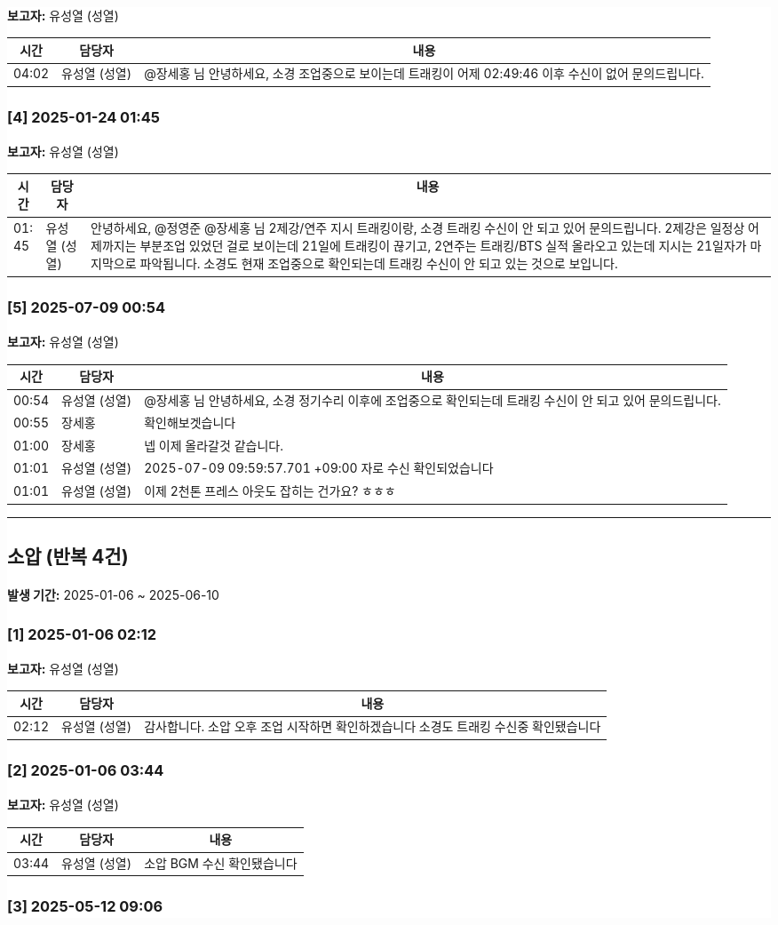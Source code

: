 **보고자:** 유성열 (성열)

| 시간 | 담당자 | 내용 |
|------|--------|------|
| 04:02 | 유성열 (성열) |  @장세홍 님 안녕하세요, 소경 조업중으로 보이는데 트래킹이 어제 02:49:46 이후 수신이 없어 문의드립니다. |

### [4] 2025-01-24 01:45

**보고자:** 유성열 (성열)

| 시간 | 담당자 | 내용 |
|------|--------|------|
| 01:45 | 유성열 (성열) | 안녕하세요, @정영준 @장세홍 님 2제강/연주 지시 트래킹이랑, 소경 트래킹 수신이 안 되고 있어 문의드립니다. 2제강은 일정상 어제까지는 부분조업 있었던 걸로 보이는데 21일에 트래킹이 끊기고, 2연주는 트래킹/BTS 실적 올라오고 있는데 지시는 21일자가 마지막으로 파악됩니다. 소경도 현재 조업중으로 확인되는데 트래킹 수신이 안 되고 있는 것으로 보입니다. |

### [5] 2025-07-09 00:54

**보고자:** 유성열 (성열)

| 시간 | 담당자 | 내용 |
|------|--------|------|
| 00:54 | 유성열 (성열) |  @장세홍 님 안녕하세요, 소경 정기수리 이후에 조업중으로 확인되는데 트래킹 수신이 안 되고 있어 문의드립니다. |
| 00:55 | 장세홍 |  확인해보겟습니다 |
| 01:00 | 장세홍 |  넵 이제 올라갈것 같습니다. |
| 01:01 | 유성열 (성열) |  2025-07-09 09:59:57.701 +09:00 자로 수신 확인되었습니다 |
| 01:01 | 유성열 (성열) |  이제 2천톤 프레스 아웃도 잡히는 건가요? ㅎㅎㅎ |

---

## 소압 (반복 4건)

**발생 기간:** 2025-01-06 ~ 2025-06-10

### [1] 2025-01-06 02:12

**보고자:** 유성열 (성열)

| 시간 | 담당자 | 내용 |
|------|--------|------|
| 02:12 | 유성열 (성열) | 감사합니다. 소압 오후 조업 시작하면 확인하겠습니다 소경도 트래킹 수신중 확인됐습니다 |

### [2] 2025-01-06 03:44

**보고자:** 유성열 (성열)

| 시간 | 담당자 | 내용 |
|------|--------|------|
| 03:44 | 유성열 (성열) |  소압 BGM 수신 확인됐습니다 |

### [3] 2025-05-12 09:06
